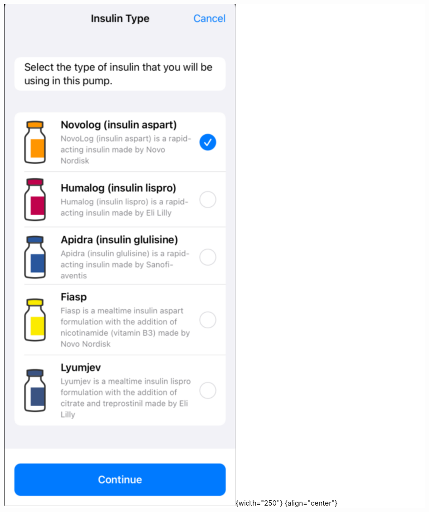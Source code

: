 ![initial selection for insulin used in pump](img/add-pump-insulin.svg){width="250"}
{align="center"}
